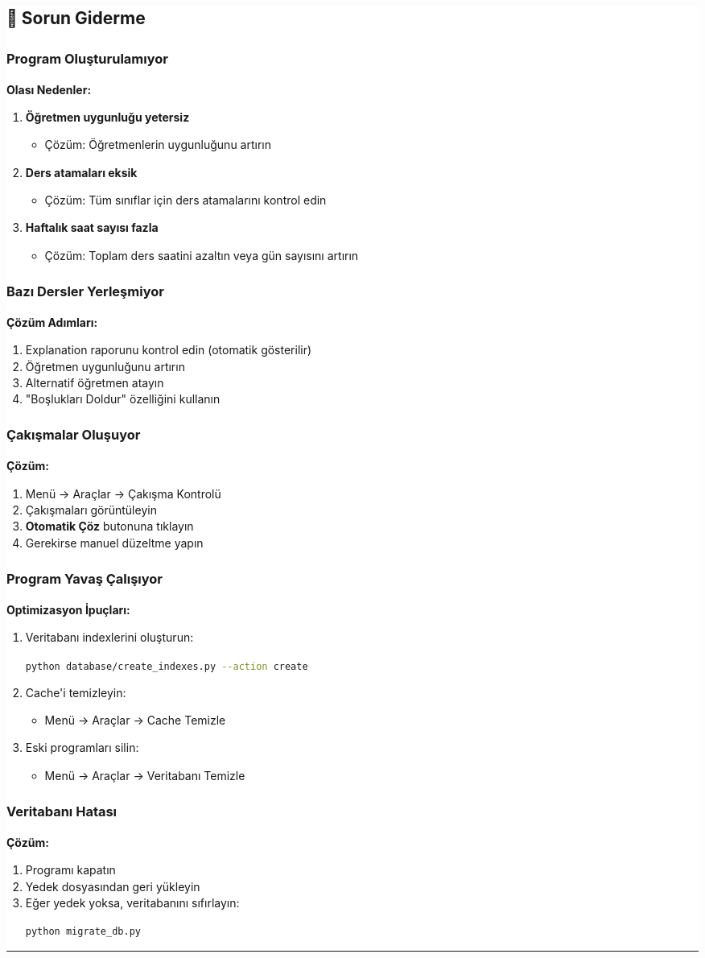 ## 🔧 Sorun Giderme

### Program Oluşturulamıyor

**Olası Nedenler:**

1. **Öğretmen uygunluğu yetersiz**
   - Çözüm: Öğretmenlerin uygunluğunu artırın

2. **Ders atamaları eksik**
   - Çözüm: Tüm sınıflar için ders atamalarını kontrol edin

3. **Haftalık saat sayısı fazla**
   - Çözüm: Toplam ders saatini azaltın veya gün sayısını artırın

### Bazı Dersler Yerleşmiyor

**Çözüm Adımları:**

1. Explanation raporunu kontrol edin (otomatik gösterilir)
2. Öğretmen uygunluğunu artırın
3. Alternatif öğretmen atayın
4. "Boşlukları Doldur" özelliğini kullanın

### Çakışmalar Oluşuyor

**Çözüm:**

1. Menü → Araçlar → Çakışma Kontrolü
2. Çakışmaları görüntüleyin
3. **Otomatik Çöz** butonuna tıklayın
4. Gerekirse manuel düzeltme yapın

### Program Yavaş Çalışıyor

**Optimizasyon İpuçları:**

1. Veritabanı indexlerini oluşturun:
   ```bash
   python database/create_indexes.py --action create
   ```

2. Cache'i temizleyin:
   - Menü → Araçlar → Cache Temizle

3. Eski programları silin:
   - Menü → Araçlar → Veritabanı Temizle

### Veritabanı Hatası

**Çözüm:**

1. Programı kapatın
2. Yedek dosyasından geri yükleyin
3. Eğer yedek yoksa, veritabanını sıfırlayın:
   ```bash
   python migrate_db.py
   ```

---